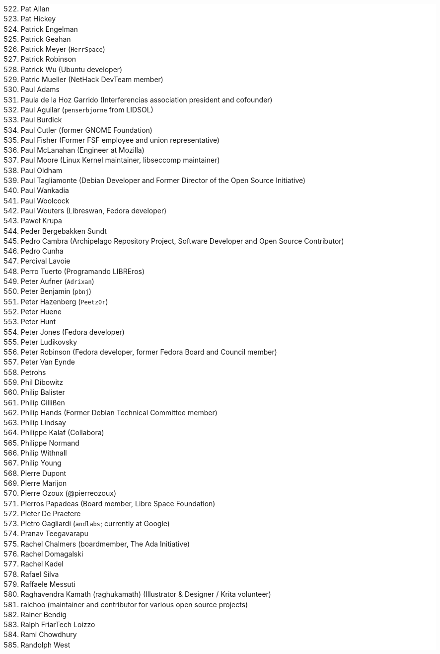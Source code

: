 522. Pat Allan
523. Pat Hickey
524. Patrick Engelman
525. Patrick Geahan
526. Patrick Meyer (`HerrSpace`)
527. Patrick Robinson
528. Patrick Wu (Ubuntu developer)
529. Patric Mueller (NetHack DevTeam member)
530. Paul Adams
531. Paula de la Hoz Garrido (Interferencias association president and cofounder)
532. Paul Aguilar (`penserbjorne` from LIDSOL)
533. Paul Burdick
534. Paul Cutler (former GNOME Foundation)
535. Paul Fisher (Former FSF employee and union representative)
536. Paul McLanahan (Engineer at Mozilla)
537. Paul Moore (Linux Kernel maintainer, libseccomp maintainer)
538. Paul Oldham
539. Paul Tagliamonte (Debian Developer and Former Director of the Open Source Initiative)
540. Paul Wankadia
541. Paul Woolcock
542. Paul Wouters (Libreswan, Fedora developer)
543. Paweł Krupa
544. Peder Bergebakken Sundt
545. Pedro Cambra (Archipelago Repository Project, Software Developer and Open Source Contributor)
546. Pedro Cunha
547. Percival Lavoie
548. Perro Tuerto (Programando LIBREros)
549. Peter Aufner (`Adrixan`)
550. Peter Benjamin (`pbnj`)
551. Peter Hazenberg (`Peetz0r`)
552. Peter Huene
553. Peter Hunt
554. Peter Jones (Fedora developer)
555. Peter Ludikovsky
556. Peter Robinson (Fedora developer, former Fedora Board and Council member)
557. Peter Van Eynde
558. Petrohs
559. Phil Dibowitz
560. Philip Balister
561. Philip Gillißen
562. Philip Hands (Former Debian Technical Committee member)
563. Philip Lindsay
564. Philippe Kalaf (Collabora)
565. Philippe Normand
566. Philip Withnall
567. Philip Young
568. Pierre Dupont
569. Pierre Marijon
570. Pierre Ozoux (@pierreozoux)
571. Pierros Papadeas (Board member, Libre Space Foundation)
572. Pieter De Praetere
573. Pietro Gagliardi (`andlabs`; currently at Google)
574. Pranav Teegavarapu
575. Rachel Chalmers (boardmember, The Ada Initiative)
576. Rachel Domagalski
577. Rachel Kadel
578. Rafael Silva
579. Raffaele Messuti
580. Raghavendra Kamath (raghukamath) (Illustrator & Designer / Krita volunteer)
581. raichoo (maintainer and contributor for various open source projects)
582. Rainer Bendig
583. Ralph FriarTech Loizzo
584. Rami Chowdhury
585. Randolph West